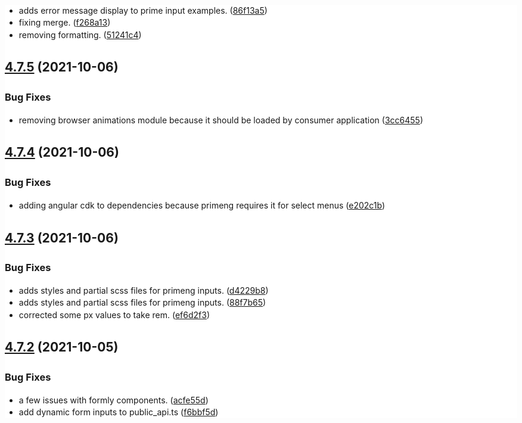 * adds error message display to prime input examples. ([86f13a5](https://dev.azure.com/proplogix/architecture/_git/angular/commit/86f13a55df979a7f3664de57f268663e5c4e69ce))
* fixing merge. ([f268a13](https://dev.azure.com/proplogix/architecture/_git/angular/commit/f268a13145f75b4c734206c6cb146c9b01df4826))
* removing formatting. ([51241c4](https://dev.azure.com/proplogix/architecture/_git/angular/commit/51241c43ce4dacdca0dff569359bf29c99f17253))

## [4.7.5](https://dev.azure.com/proplogix/architecture/_git/angular/compare/4.7.4...4.7.5) (2021-10-06)


### Bug Fixes

* removing browser animations module because it should be loaded by consumer application ([3cc6455](https://dev.azure.com/proplogix/architecture/_git/angular/commit/3cc64559dcdf9c1ae30b23c062d87e88b5cff445))

## [4.7.4](https://dev.azure.com/proplogix/architecture/_git/angular/compare/4.7.3...4.7.4) (2021-10-06)


### Bug Fixes

* adding angular cdk to dependencies because primeng requires it for select menus ([e202c1b](https://dev.azure.com/proplogix/architecture/_git/angular/commit/e202c1bf061cd24f46dd1027cb74837427225c9f))

## [4.7.3](https://dev.azure.com/proplogix/architecture/_git/angular/compare/4.7.2...4.7.3) (2021-10-06)


### Bug Fixes

* adds styles and partial scss files for primeng inputs. ([d4229b8](https://dev.azure.com/proplogix/architecture/_git/angular/commit/d4229b819551d37a1d79f9df3004730ca3255549))
* adds styles and partial scss files for primeng inputs. ([88f7b65](https://dev.azure.com/proplogix/architecture/_git/angular/commit/88f7b653c7462630aafe7c71048735821350b94d))
* corrected some px values to take rem. ([ef6d2f3](https://dev.azure.com/proplogix/architecture/_git/angular/commit/ef6d2f3e8a55550b86c382b8402bc37a11a65bea))

## [4.7.2](https://dev.azure.com/proplogix/architecture/_git/angular/compare/4.7.1...4.7.2) (2021-10-05)


### Bug Fixes

* a few issues with formly components. ([acfe55d](https://dev.azure.com/proplogix/architecture/_git/angular/commit/acfe55d8437331f681e40cdf22a446da1fe70dae))
* add dynamic form inputs to public_api.ts ([f6bbf5d](https://dev.azure.com/proplogix/architecture/_git/angular/commit/f6bbf5d7af2575815fec54485121b67c52593839))
